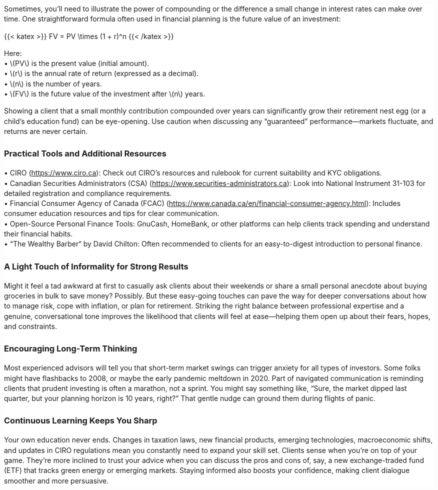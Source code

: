 Sometimes, you’ll need to illustrate the power of compounding or the difference a small change in interest rates can make over time. One straightforward formula often used in financial planning is the future value of an investment:

{{< katex >}}
  FV = PV \times (1 + r)^n
{{< /katex >}}

Here:  
• \\(PV\\) is the present value (initial amount).  
• \\(r\\) is the annual rate of return (expressed as a decimal).  
• \\(n\\) is the number of years.  
• \\(FV\\) is the future value of the investment after \\(n\\) years.  

Showing a client that a small monthly contribution compounded over years can significantly grow their retirement nest egg (or a child’s education fund) can be eye-opening. Use caution when discussing any “guaranteed” performance—markets fluctuate, and returns are never certain.

### Practical Tools and Additional Resources

• CIRO (https://www.ciro.ca): Check out CIRO’s resources and rulebook for current suitability and KYC obligations.  
• Canadian Securities Administrators (CSA) (https://www.securities-administrators.ca): Look into National Instrument 31-103 for detailed registration and compliance requirements.  
• Financial Consumer Agency of Canada (FCAC) (https://www.canada.ca/en/financial-consumer-agency.html): Includes consumer education resources and tips for clear communication.  
• Open-Source Personal Finance Tools: GnuCash, HomeBank, or other platforms can help clients track spending and understand their financial habits.  
• “The Wealthy Barber“ by David Chilton: Often recommended to clients for an easy-to-digest introduction to personal finance.  

### A Light Touch of Informality for Strong Results

Might it feel a tad awkward at first to casually ask clients about their weekends or share a small personal anecdote about buying groceries in bulk to save money? Possibly. But these easy-going touches can pave the way for deeper conversations about how to manage risk, cope with inflation, or plan for retirement. Striking the right balance between professional expertise and a genuine, conversational tone improves the likelihood that clients will feel at ease—helping them open up about their fears, hopes, and constraints.

### Encouraging Long-Term Thinking

Most experienced advisors will tell you that short-term market swings can trigger anxiety for all types of investors. Some folks might have flashbacks to 2008, or maybe the early pandemic meltdown in 2020. Part of navigated communication is reminding clients that prudent investing is often a marathon, not a sprint. You might say something like, “Sure, the market dipped last quarter, but your planning horizon is 10 years, right?” That gentle nudge can ground them during flights of panic.

### Continuous Learning Keeps You Sharp

Your own education never ends. Changes in taxation laws, new financial products, emerging technologies, macroeconomic shifts, and updates in CIRO regulations mean you constantly need to expand your skill set. Clients sense when you’re on top of your game. They’re more inclined to trust your advice when you can discuss the pros and cons of, say, a new exchange-traded fund (ETF) that tracks green energy or emerging markets. Staying informed also boosts your confidence, making client dialogue smoother and more persuasive.
